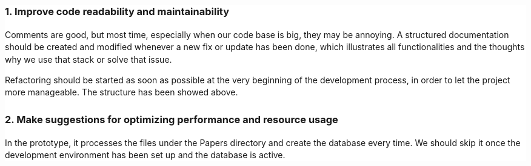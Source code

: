 ### 1. Improve code readability and maintainability

Comments are good, but most time, especially when our code base is big, they may be annoying. A structured documentation should be created and modified whenever a new fix or update has been done, which illustrates all functionalities and the thoughts why we use that stack or solve that issue. 

Refactoring should be started as soon as possible at the very beginning of the development process, in order to let the project more manageable. The structure has been showed above.

### 2. Make suggestions for optimizing performance and resource usage

In the prototype, it processes the files under the Papers directory and create the database every time. We should skip it once the development environment has been set up and the database is active.